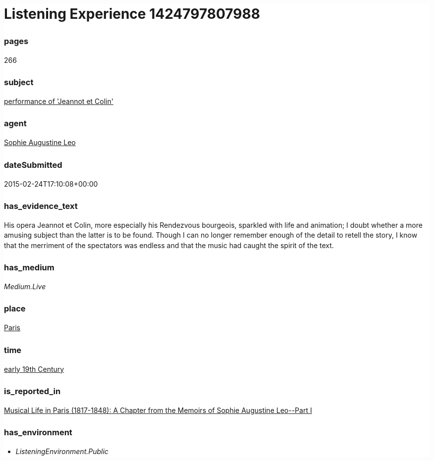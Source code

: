 # Listening Experience 1424797807988

### pages


266

### subject


[performance of 'Jeannot et Colin'](#performance-of-'Jeannot-et-Colin')

### agent


[Sophie Augustine Leo](#Sophie-Augustine-Leo)

### dateSubmitted


2015-02-24T17:10:08+00:00

### has_evidence_text


His opera Jeannot et Colin, more especially his Rendezvous  bourgeois, sparkled with life and  animation; I doubt whether a more amusing subject than the latter is to be found. Though I can no longer remember enough of the detail to retell the story, I know that the merriment of the spectators was endless and that the music had caught the spirit of  the text.  


### has_medium


*Medium.Live*

### place


[Paris](#Paris)

### time


[early 19th Century](#early-19th-Century)

### is_reported_in


[Musical Life in Paris (1817-1848): A Chapter from the Memoirs of Sophie Augustine Leo--Part I](#Musical-Life-in-Paris-(1817-1848)-A-Chapter-from-the-Memoirs-of-Sophie-Augustine-Leo--Part-I)

### has_environment

 - *ListeningEnvironment.Public*
